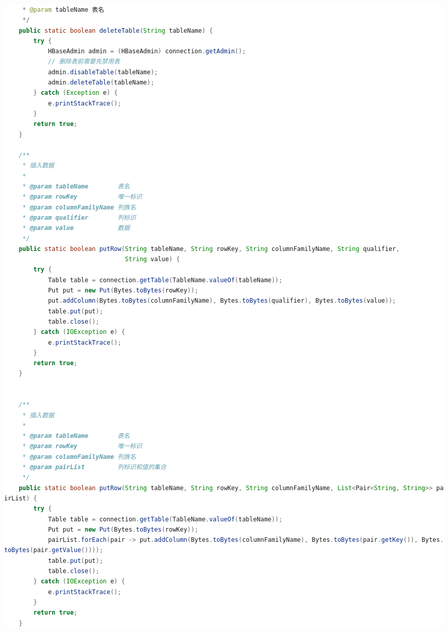 ```java
     * @param tableName 表名
     */
    public static boolean deleteTable(String tableName) {
        try {
            HBaseAdmin admin = (HBaseAdmin) connection.getAdmin();
            // 删除表前需要先禁用表
            admin.disableTable(tableName);
            admin.deleteTable(tableName);
        } catch (Exception e) {
            e.printStackTrace();
        }
        return true;
    }

    /**
     * 插入数据
     *
     * @param tableName        表名
     * @param rowKey           唯一标识
     * @param columnFamilyName 列族名
     * @param qualifier        列标识
     * @param value            数据
     */
    public static boolean putRow(String tableName, String rowKey, String columnFamilyName, String qualifier,
                                 String value) {
        try {
            Table table = connection.getTable(TableName.valueOf(tableName));
            Put put = new Put(Bytes.toBytes(rowKey));
            put.addColumn(Bytes.toBytes(columnFamilyName), Bytes.toBytes(qualifier), Bytes.toBytes(value));
            table.put(put);
            table.close();
        } catch (IOException e) {
            e.printStackTrace();
        }
        return true;
    }


    /**
     * 插入数据
     *
     * @param tableName        表名
     * @param rowKey           唯一标识
     * @param columnFamilyName 列族名
     * @param pairList         列标识和值的集合
     */
    public static boolean putRow(String tableName, String rowKey, String columnFamilyName, List<Pair<String, String>> pairList) {
        try {
            Table table = connection.getTable(TableName.valueOf(tableName));
            Put put = new Put(Bytes.toBytes(rowKey));
            pairList.forEach(pair -> put.addColumn(Bytes.toBytes(columnFamilyName), Bytes.toBytes(pair.getKey()), Bytes.toBytes(pair.getValue())));
            table.put(put);
            table.close();
        } catch (IOException e) {
            e.printStackTrace();
        }
        return true;
    }

```